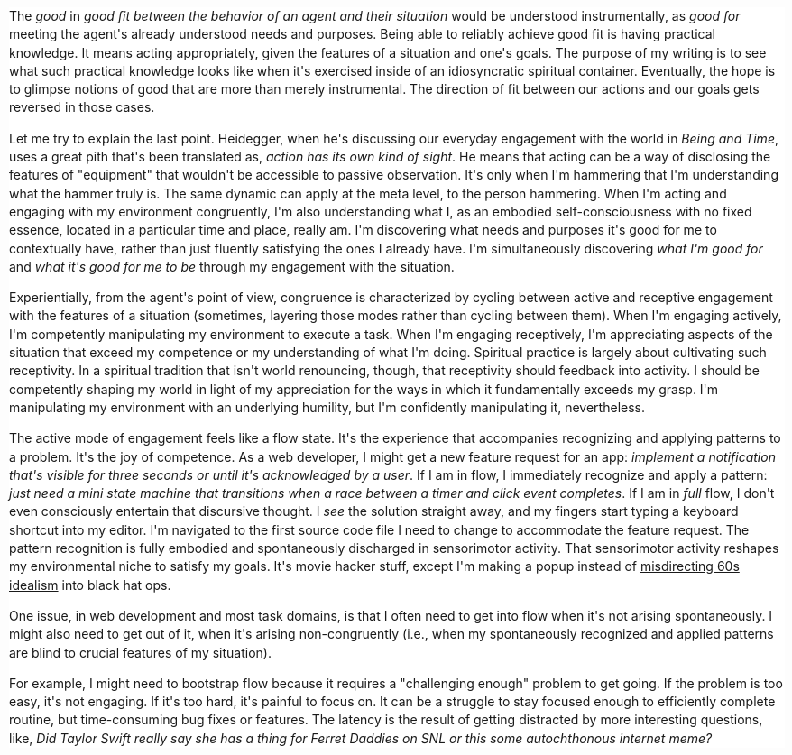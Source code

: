The _good_ in _good fit between the behavior of an agent and their situation_ would be understood instrumentally, as _good for_ meeting the agent's already understood needs and purposes.  Being able to reliably achieve good fit is having practical knowledge.  It means acting appropriately, given the features of a situation and one's goals. The purpose of my writing is to see what such practical knowledge looks like when it's exercised inside of an idiosyncratic spiritual container. Eventually, the hope is to glimpse notions of good that are more than merely instrumental. The direction of fit between our actions and our goals gets reversed in those cases.

Let me try to explain the last point.  Heidegger, when he's discussing our everyday engagement with the world in _Being and Time_, uses a great pith that's been translated as, _action has its own kind of sight_.  He means that acting can be a way of disclosing the features of "equipment" that wouldn't be accessible to passive observation.  It's only when I'm hammering that I'm understanding what the hammer truly is. The same dynamic can apply at the meta level, to the person hammering. When I'm acting and engaging with my environment congruently, I'm also understanding what I, as an embodied self-consciousness with no fixed essence, located in a particular time and place, really am.  I'm discovering what needs and purposes it's good for me to contextually have, rather than just fluently satisfying the ones I already have. I'm simultaneously discovering _what I'm good for_ and _what it's good for me to be_ through my engagement with the situation.

Experientially, from the agent's point of view, congruence is characterized by cycling between active and receptive engagement with the features of a situation (sometimes, layering those modes rather than cycling between them).  When I'm engaging actively, I'm competently manipulating my environment to execute a task.  When I'm engaging receptively, I'm appreciating aspects of the situation that exceed my competence or my understanding of what I'm doing.  Spiritual practice is largely about cultivating such receptivity. In a spiritual tradition that isn't world renouncing, though, that receptivity should feedback into activity. I should be competently shaping my world in light of my appreciation for the ways in which it fundamentally exceeds my grasp. I'm manipulating my environment with an underlying humility, but I'm confidently manipulating it, nevertheless.

The active mode of engagement feels like a flow state.  It's the experience that accompanies recognizing and applying patterns to a problem. It's the joy of competence. As a web developer, I might get a new feature request for an app:  _implement a notification that's visible for three seconds or until it's acknowledged by a user_. If I am in flow, I immediately recognize and apply a pattern: _just need a mini state machine that transitions when a race between a timer and click event completes_.  If I am in _full_ flow, I don't even consciously entertain that discursive thought. I _see_ the solution straight away, and my fingers start typing a keyboard shortcut into my editor.  I'm navigated to the first source code file I need to change to accommodate the feature request.  The pattern recognition is fully embodied and spontaneously discharged in sensorimotor activity. That sensorimotor activity reshapes my environmental niche to satisfy my goals. It's movie hacker stuff, except I'm making a popup instead of [misdirecting 60s idealism](https://www.youtube.com/watch?v=coDtzN6bXAM) into black hat ops.

One issue, in web development and most task domains, is that I often need to get into flow when it's not arising spontaneously.  I might also need to get out of it, when it's arising non-congruently (i.e., when my spontaneously recognized and applied patterns are blind to crucial features of my situation).  

For example, I might need to bootstrap flow because it requires a "challenging enough" problem to get going.  If the problem is too easy, it's not engaging.   If it's too hard, it's painful to focus on.  It can be a struggle to stay focused enough to efficiently complete routine, but time-consuming bug fixes or features.  The latency is the result of getting distracted by more interesting questions, like, _Did Taylor Swift really say she has a thing for Ferret Daddies on SNL or this some autochthonous internet meme?_
